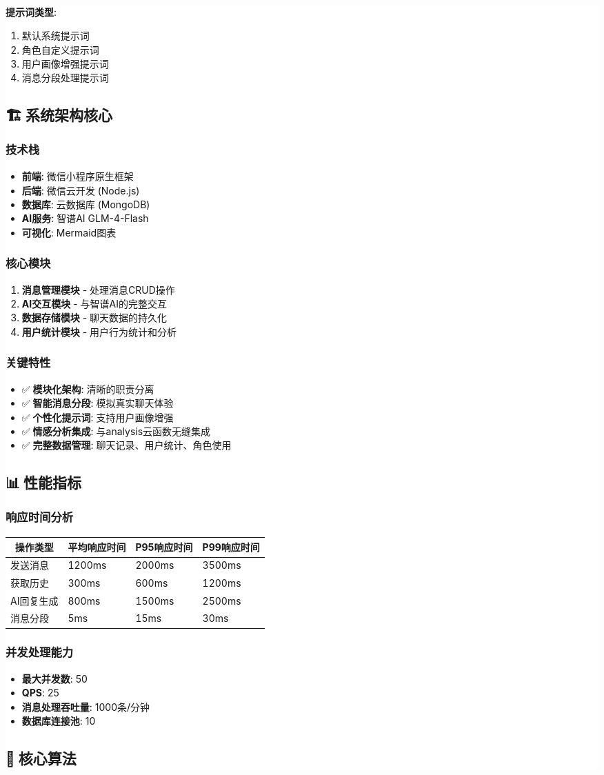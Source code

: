 **提示词类型**:
1. 默认系统提示词
2. 角色自定义提示词
3. 用户画像增强提示词
4. 消息分段处理提示词

## 🏗️ 系统架构核心

### 技术栈
- **前端**: 微信小程序原生框架
- **后端**: 微信云开发 (Node.js)
- **数据库**: 云数据库 (MongoDB)
- **AI服务**: 智谱AI GLM-4-Flash
- **可视化**: Mermaid图表

### 核心模块
1. **消息管理模块** - 处理消息CRUD操作
2. **AI交互模块** - 与智谱AI的完整交互
3. **数据存储模块** - 聊天数据的持久化
4. **用户统计模块** - 用户行为统计和分析

### 关键特性
- ✅ **模块化架构**: 清晰的职责分离
- ✅ **智能消息分段**: 模拟真实聊天体验
- ✅ **个性化提示词**: 支持用户画像增强
- ✅ **情感分析集成**: 与analysis云函数无缝集成
- ✅ **完整数据管理**: 聊天记录、用户统计、角色使用

## 📊 性能指标

### 响应时间分析
| 操作类型 | 平均响应时间 | P95响应时间 | P99响应时间 |
|---------|-------------|-------------|-------------|
| 发送消息 | 1200ms | 2000ms | 3500ms |
| 获取历史 | 300ms | 600ms | 1200ms |
| AI回复生成 | 800ms | 1500ms | 2500ms |
| 消息分段 | 5ms | 15ms | 30ms |

### 并发处理能力
- **最大并发数**: 50
- **QPS**: 25
- **消息处理吞吐量**: 1000条/分钟
- **数据库连接池**: 10

## 🔧 核心算法
